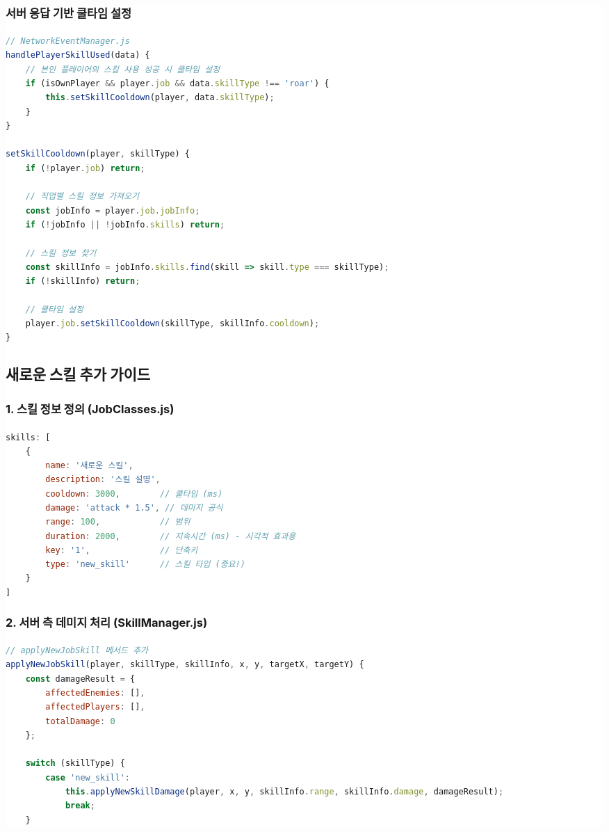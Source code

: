 ### 서버 응답 기반 쿨타임 설정

```javascript
// NetworkEventManager.js
handlePlayerSkillUsed(data) {
    // 본인 플레이어의 스킬 사용 성공 시 쿨타임 설정
    if (isOwnPlayer && player.job && data.skillType !== 'roar') {
        this.setSkillCooldown(player, data.skillType);
    }
}

setSkillCooldown(player, skillType) {
    if (!player.job) return;
    
    // 직업별 스킬 정보 가져오기
    const jobInfo = player.job.jobInfo;
    if (!jobInfo || !jobInfo.skills) return;
    
    // 스킬 정보 찾기
    const skillInfo = jobInfo.skills.find(skill => skill.type === skillType);
    if (!skillInfo) return;
    
    // 쿨타임 설정
    player.job.setSkillCooldown(skillType, skillInfo.cooldown);
}
```

## 새로운 스킬 추가 가이드

### 1. 스킬 정보 정의 (JobClasses.js)

```javascript
skills: [
    {
        name: '새로운 스킬',
        description: '스킬 설명',
        cooldown: 3000,        // 쿨타임 (ms)
        damage: 'attack * 1.5', // 데미지 공식
        range: 100,            // 범위
        duration: 2000,        // 지속시간 (ms) - 시각적 효과용
        key: '1',              // 단축키
        type: 'new_skill'      // 스킬 타입 (중요!)
    }
]
```

### 2. 서버 측 데미지 처리 (SkillManager.js)

```javascript
// applyNewJobSkill 메서드 추가
applyNewJobSkill(player, skillType, skillInfo, x, y, targetX, targetY) {
    const damageResult = {
        affectedEnemies: [],
        affectedPlayers: [],
        totalDamage: 0
    };

    switch (skillType) {
        case 'new_skill':
            this.applyNewSkillDamage(player, x, y, skillInfo.range, skillInfo.damage, damageResult);
            break;
    }

```